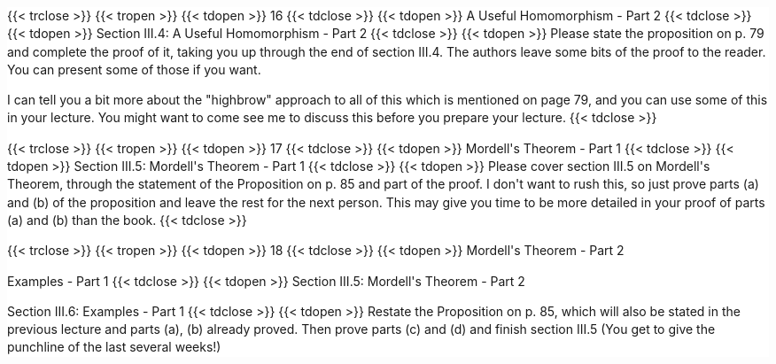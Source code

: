 {{< trclose >}}
{{< tropen >}}
{{< tdopen >}}
16
{{< tdclose >}}
{{< tdopen >}}
A Useful Homomorphism - Part 2
{{< tdclose >}}
{{< tdopen >}}
Section III.4: A Useful Homomorphism - Part 2
{{< tdclose >}}
{{< tdopen >}}
Please state the proposition on p. 79 and complete the proof of it, taking you up through the end of section III.4. The authors leave some bits of the proof to the reader. You can present some of those if you want.  
  
I can tell you a bit more about the "highbrow" approach to all of this which is mentioned on page 79, and you can use some of this in your lecture. You might want to come see me to discuss this before you prepare your lecture.
{{< tdclose >}}

{{< trclose >}}
{{< tropen >}}
{{< tdopen >}}
17
{{< tdclose >}}
{{< tdopen >}}
Mordell's Theorem - Part 1
{{< tdclose >}}
{{< tdopen >}}
Section III.5: Mordell's Theorem - Part 1
{{< tdclose >}}
{{< tdopen >}}
Please cover section III.5 on Mordell's Theorem, through the statement of the Proposition on p. 85 and part of the proof. I don't want to rush this, so just prove parts (a) and (b) of the proposition and leave the rest for the next person. This may give you time to be more detailed in your proof of parts (a) and (b) than the book.
{{< tdclose >}}

{{< trclose >}}
{{< tropen >}}
{{< tdopen >}}
18
{{< tdclose >}}
{{< tdopen >}}
Mordell's Theorem - Part 2  
  
Examples - Part 1
{{< tdclose >}}
{{< tdopen >}}
Section III.5: Mordell's Theorem - Part 2  
  
Section III.6: Examples - Part 1
{{< tdclose >}}
{{< tdopen >}}
Restate the Proposition on p. 85, which will also be stated in the previous lecture and parts (a), (b) already proved. Then prove parts (c) and (d) and finish section III.5 (You get to give the punchline of the last several weeks!)  
  